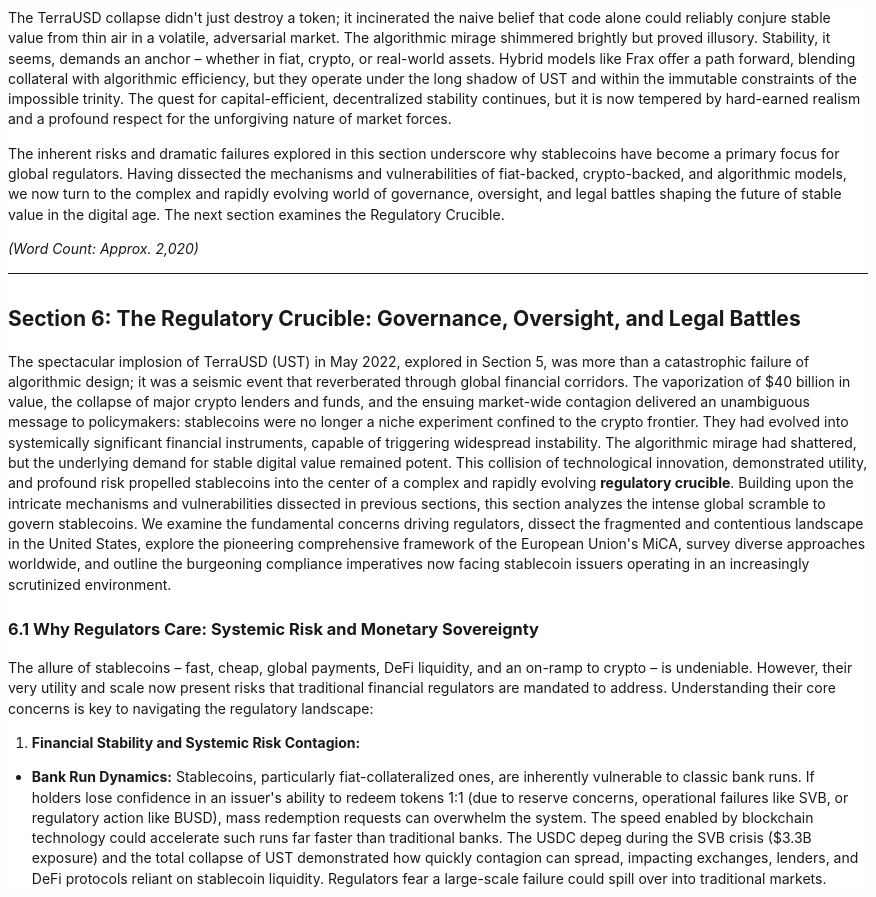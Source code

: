 The TerraUSD collapse didn't just destroy a token; it incinerated the naive belief that code alone could reliably conjure stable value from thin air in a volatile, adversarial market. The algorithmic mirage shimmered brightly but proved illusory. Stability, it seems, demands an anchor – whether in fiat, crypto, or real-world assets. Hybrid models like Frax offer a path forward, blending collateral with algorithmic efficiency, but they operate under the long shadow of UST and within the immutable constraints of the impossible trinity. The quest for capital-efficient, decentralized stability continues, but it is now tempered by hard-earned realism and a profound respect for the unforgiving nature of market forces.

The inherent risks and dramatic failures explored in this section underscore why stablecoins have become a primary focus for global regulators. Having dissected the mechanisms and vulnerabilities of fiat-backed, crypto-backed, and algorithmic models, we now turn to the complex and rapidly evolving world of governance, oversight, and legal battles shaping the future of stable value in the digital age. The next section examines the Regulatory Crucible.

*(Word Count: Approx. 2,020)*



---





## Section 6: The Regulatory Crucible: Governance, Oversight, and Legal Battles

The spectacular implosion of TerraUSD (UST) in May 2022, explored in Section 5, was more than a catastrophic failure of algorithmic design; it was a seismic event that reverberated through global financial corridors. The vaporization of $40 billion in value, the collapse of major crypto lenders and funds, and the ensuing market-wide contagion delivered an unambiguous message to policymakers: stablecoins were no longer a niche experiment confined to the crypto frontier. They had evolved into systemically significant financial instruments, capable of triggering widespread instability. The algorithmic mirage had shattered, but the underlying demand for stable digital value remained potent. This collision of technological innovation, demonstrated utility, and profound risk propelled stablecoins into the center of a complex and rapidly evolving **regulatory crucible**. Building upon the intricate mechanisms and vulnerabilities dissected in previous sections, this section analyzes the intense global scramble to govern stablecoins. We examine the fundamental concerns driving regulators, dissect the fragmented and contentious landscape in the United States, explore the pioneering comprehensive framework of the European Union's MiCA, survey diverse approaches worldwide, and outline the burgeoning compliance imperatives now facing stablecoin issuers operating in an increasingly scrutinized environment.

### 6.1 Why Regulators Care: Systemic Risk and Monetary Sovereignty

The allure of stablecoins – fast, cheap, global payments, DeFi liquidity, and an on-ramp to crypto – is undeniable. However, their very utility and scale now present risks that traditional financial regulators are mandated to address. Understanding their core concerns is key to navigating the regulatory landscape:

1.  **Financial Stability and Systemic Risk Contagion:**

*   **Bank Run Dynamics:** Stablecoins, particularly fiat-collateralized ones, are inherently vulnerable to classic bank runs. If holders lose confidence in an issuer's ability to redeem tokens 1:1 (due to reserve concerns, operational failures like SVB, or regulatory action like BUSD), mass redemption requests can overwhelm the system. The speed enabled by blockchain technology could accelerate such runs far faster than traditional banks. The USDC depeg during the SVB crisis ($3.3B exposure) and the total collapse of UST demonstrated how quickly contagion can spread, impacting exchanges, lenders, and DeFi protocols reliant on stablecoin liquidity. Regulators fear a large-scale failure could spill over into traditional markets.
